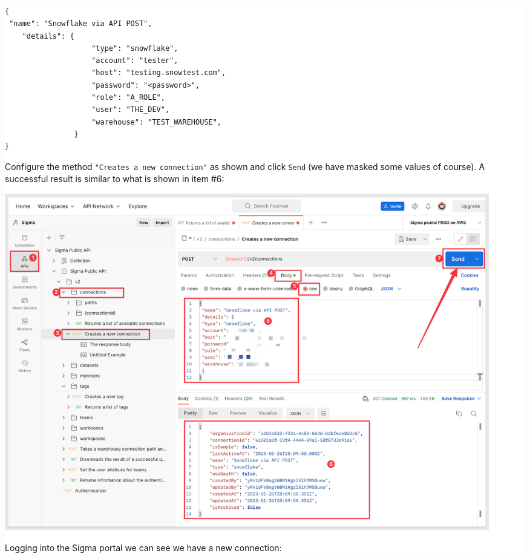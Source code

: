```plaintext
{  
 "name": "Snowflake via API POST",     
    "details": { 
                    "type": "snowflake", 
                    "account": "tester", 
                    "host": "testing.snowtest.com", 
                    "password": "<password>", 
                    "role": "A_ROLE", 
                    "user": "THE_DEV", 
                    "warehouse": "TEST_WAREHOUSE", 
                }
}
```

Configure the method `"Creates a new connection"` as shown and click `Send` (we have masked some values of course). A successful result is similar to what is shown in item #6:

<img src="assets/pm26.png" width="800">

Logging into the Sigma portal we can see we have a new connection:
